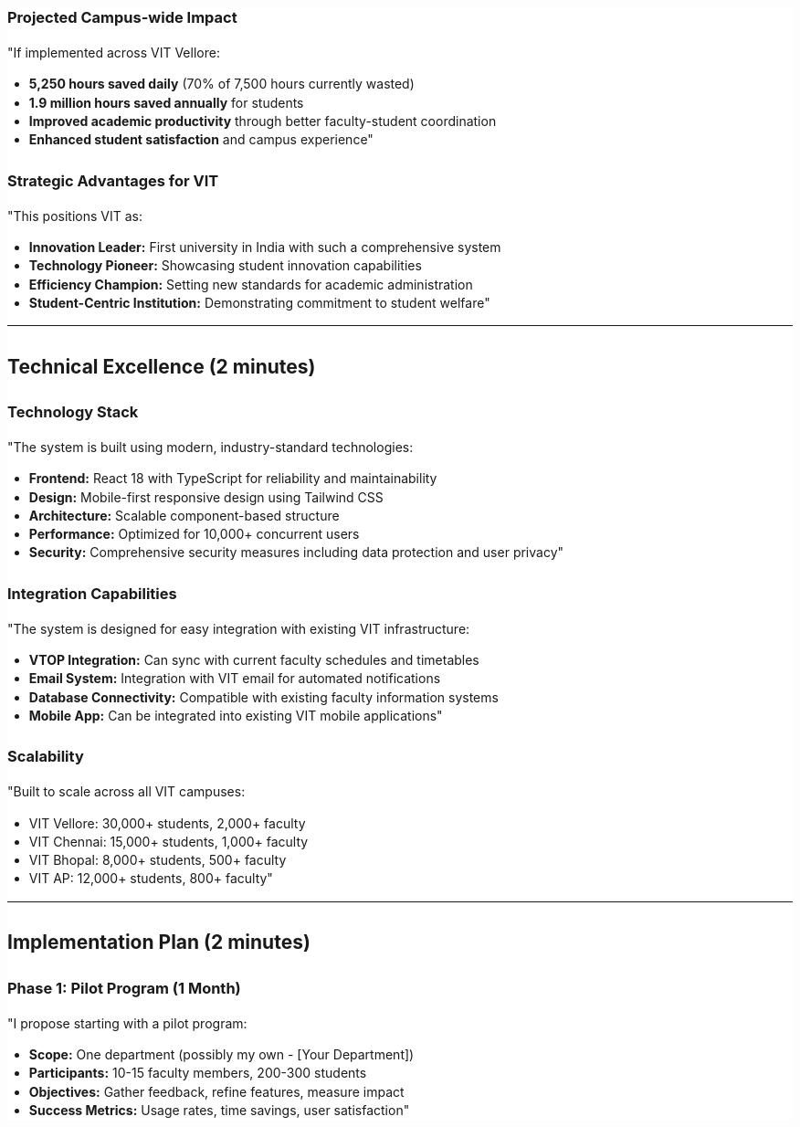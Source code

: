 ### Projected Campus-wide Impact
"If implemented across VIT Vellore:
- **5,250 hours saved daily** (70% of 7,500 hours currently wasted)
- **1.9 million hours saved annually** for students
- **Improved academic productivity** through better faculty-student coordination
- **Enhanced student satisfaction** and campus experience"

### Strategic Advantages for VIT
"This positions VIT as:
- **Innovation Leader:** First university in India with such a comprehensive system
- **Technology Pioneer:** Showcasing student innovation capabilities
- **Efficiency Champion:** Setting new standards for academic administration
- **Student-Centric Institution:** Demonstrating commitment to student welfare"

---

## Technical Excellence (2 minutes)

### Technology Stack
"The system is built using modern, industry-standard technologies:
- **Frontend:** React 18 with TypeScript for reliability and maintainability
- **Design:** Mobile-first responsive design using Tailwind CSS
- **Architecture:** Scalable component-based structure
- **Performance:** Optimized for 10,000+ concurrent users
- **Security:** Comprehensive security measures including data protection and user privacy"

### Integration Capabilities
"The system is designed for easy integration with existing VIT infrastructure:
- **VTOP Integration:** Can sync with current faculty schedules and timetables
- **Email System:** Integration with VIT email for automated notifications
- **Database Connectivity:** Compatible with existing faculty information systems
- **Mobile App:** Can be integrated into existing VIT mobile applications"

### Scalability
"Built to scale across all VIT campuses:
- VIT Vellore: 30,000+ students, 2,000+ faculty
- VIT Chennai: 15,000+ students, 1,000+ faculty
- VIT Bhopal: 8,000+ students, 500+ faculty
- VIT AP: 12,000+ students, 800+ faculty"

---

## Implementation Plan (2 minutes)

### Phase 1: Pilot Program (1 Month)
"I propose starting with a pilot program:
- **Scope:** One department (possibly my own - [Your Department])
- **Participants:** 10-15 faculty members, 200-300 students
- **Objectives:** Gather feedback, refine features, measure impact
- **Success Metrics:** Usage rates, time savings, user satisfaction"

